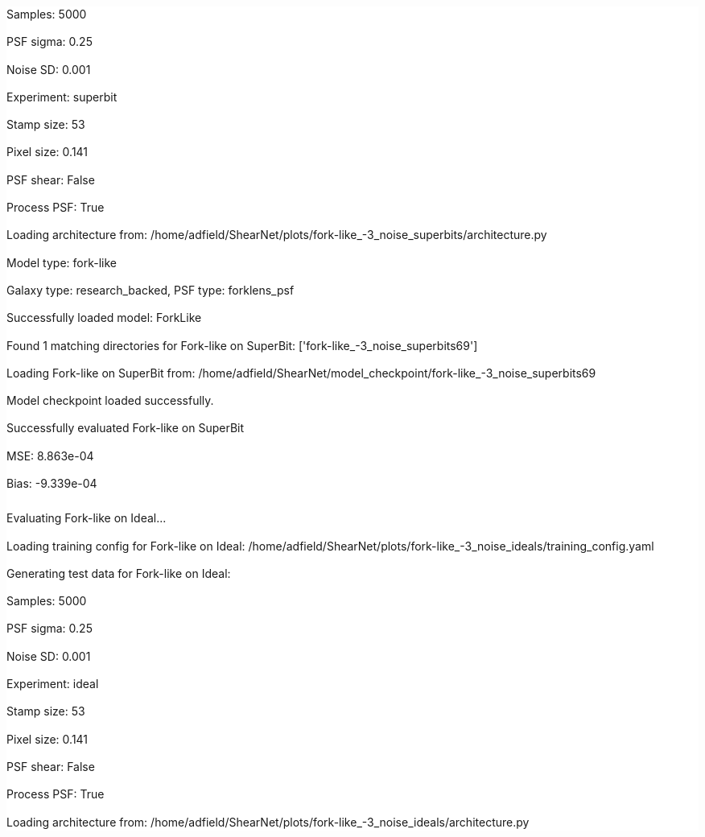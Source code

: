   Samples: 5000

  PSF sigma: 0.25

  Noise SD: 0.001

  Experiment: superbit

  Stamp size: 53

  Pixel size: 0.141

  PSF shear: False

  Process PSF: True

Loading architecture from: /home/adfield/ShearNet/plots/fork-like_-3_noise_superbits/architecture.py

Model type: fork-like

Galaxy type: research_backed, PSF type: forklens_psf

Successfully loaded model: ForkLike

Found 1 matching directories for Fork-like on SuperBit: ['fork-like_-3_noise_superbits69']

Loading Fork-like on SuperBit from: /home/adfield/ShearNet/model_checkpoint/fork-like_-3_noise_superbits69

Model checkpoint loaded successfully.

Successfully evaluated Fork-like on SuperBit

  MSE: 8.863e-04

  Bias: -9.339e-04


### 
Evaluating Fork-like on Ideal...

Loading training config for Fork-like on Ideal: /home/adfield/ShearNet/plots/fork-like_-3_noise_ideals/training_config.yaml

Generating test data for Fork-like on Ideal:

  Samples: 5000

  PSF sigma: 0.25

  Noise SD: 0.001

  Experiment: ideal

  Stamp size: 53

  Pixel size: 0.141

  PSF shear: False

  Process PSF: True

Loading architecture from: /home/adfield/ShearNet/plots/fork-like_-3_noise_ideals/architecture.py
